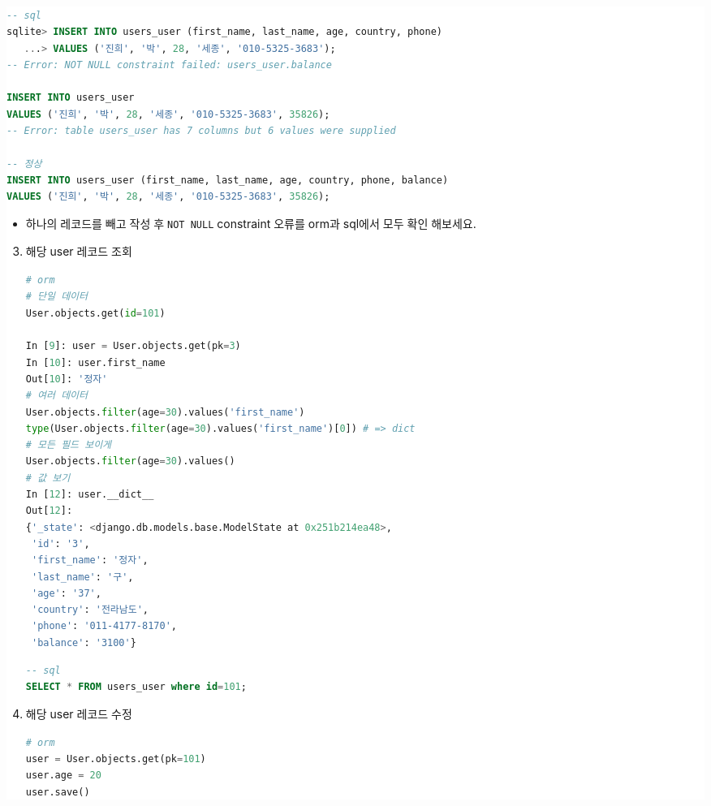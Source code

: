    ```sql
   -- sql
   sqlite> INSERT INTO users_user (first_name, last_name, age, country, phone)
      ...> VALUES ('진희', '박', 28, '세종', '010-5325-3683');
   -- Error: NOT NULL constraint failed: users_user.balance
   
   INSERT INTO users_user
   VALUES ('진희', '박', 28, '세종', '010-5325-3683', 35826);
   -- Error: table users_user has 7 columns but 6 values were supplied
   
   -- 정상
   INSERT INTO users_user (first_name, last_name, age, country, phone, balance) 
   VALUES ('진희', '박', 28, '세종', '010-5325-3683', 35826);
   ```

   * 하나의 레코드를 빼고 작성 후 `NOT NULL` constraint 오류를 orm과 sql에서 모두 확인 해보세요.

   

3. 해당 user 레코드 조회

   ```python
   # orm
   # 단일 데이터
   User.objects.get(id=101)
   
   In [9]: user = User.objects.get(pk=3)
   In [10]: user.first_name
   Out[10]: '정자'
   # 여러 데이터
   User.objects.filter(age=30).values('first_name')
   type(User.objects.filter(age=30).values('first_name')[0]) # => dict
   # 모든 필드 보이게
   User.objects.filter(age=30).values()
   # 값 보기
   In [12]: user.__dict__
   Out[12]: 
   {'_state': <django.db.models.base.ModelState at 0x251b214ea48>,
    'id': '3',
    'first_name': '정자',
    'last_name': '구',
    'age': '37',
    'country': '전라남도',
    'phone': '011-4177-8170',
    'balance': '3100'}
   ```

      ```sql
   -- sql
   SELECT * FROM users_user where id=101;
      ```

4. 해당 user 레코드 수정

   ```python
   # orm
   user = User.objects.get(pk=101)
   user.age = 20
   user.save()
   ```

